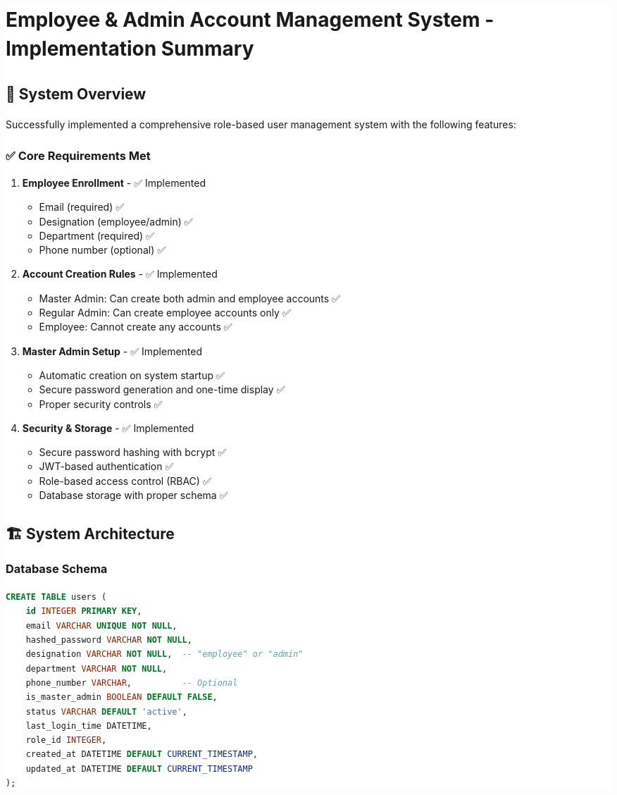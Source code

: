 # Employee & Admin Account Management System - Implementation Summary

## 🎯 System Overview

Successfully implemented a comprehensive role-based user management system with the following features:

### ✅ Core Requirements Met

1. **Employee Enrollment** - ✅ Implemented
   - Email (required) ✅
   - Designation (employee/admin) ✅
   - Department (required) ✅
   - Phone number (optional) ✅

2. **Account Creation Rules** - ✅ Implemented
   - Master Admin: Can create both admin and employee accounts ✅
   - Regular Admin: Can create employee accounts only ✅
   - Employee: Cannot create any accounts ✅

3. **Master Admin Setup** - ✅ Implemented
   - Automatic creation on system startup ✅
   - Secure password generation and one-time display ✅
   - Proper security controls ✅

4. **Security & Storage** - ✅ Implemented
   - Secure password hashing with bcrypt ✅
   - JWT-based authentication ✅
   - Role-based access control (RBAC) ✅
   - Database storage with proper schema ✅

## 🏗️ System Architecture

### Database Schema
```sql
CREATE TABLE users (
    id INTEGER PRIMARY KEY,
    email VARCHAR UNIQUE NOT NULL,
    hashed_password VARCHAR NOT NULL,
    designation VARCHAR NOT NULL,  -- "employee" or "admin"
    department VARCHAR NOT NULL,
    phone_number VARCHAR,          -- Optional
    is_master_admin BOOLEAN DEFAULT FALSE,
    status VARCHAR DEFAULT 'active',
    last_login_time DATETIME,
    role_id INTEGER,
    created_at DATETIME DEFAULT CURRENT_TIMESTAMP,
    updated_at DATETIME DEFAULT CURRENT_TIMESTAMP
);
```
